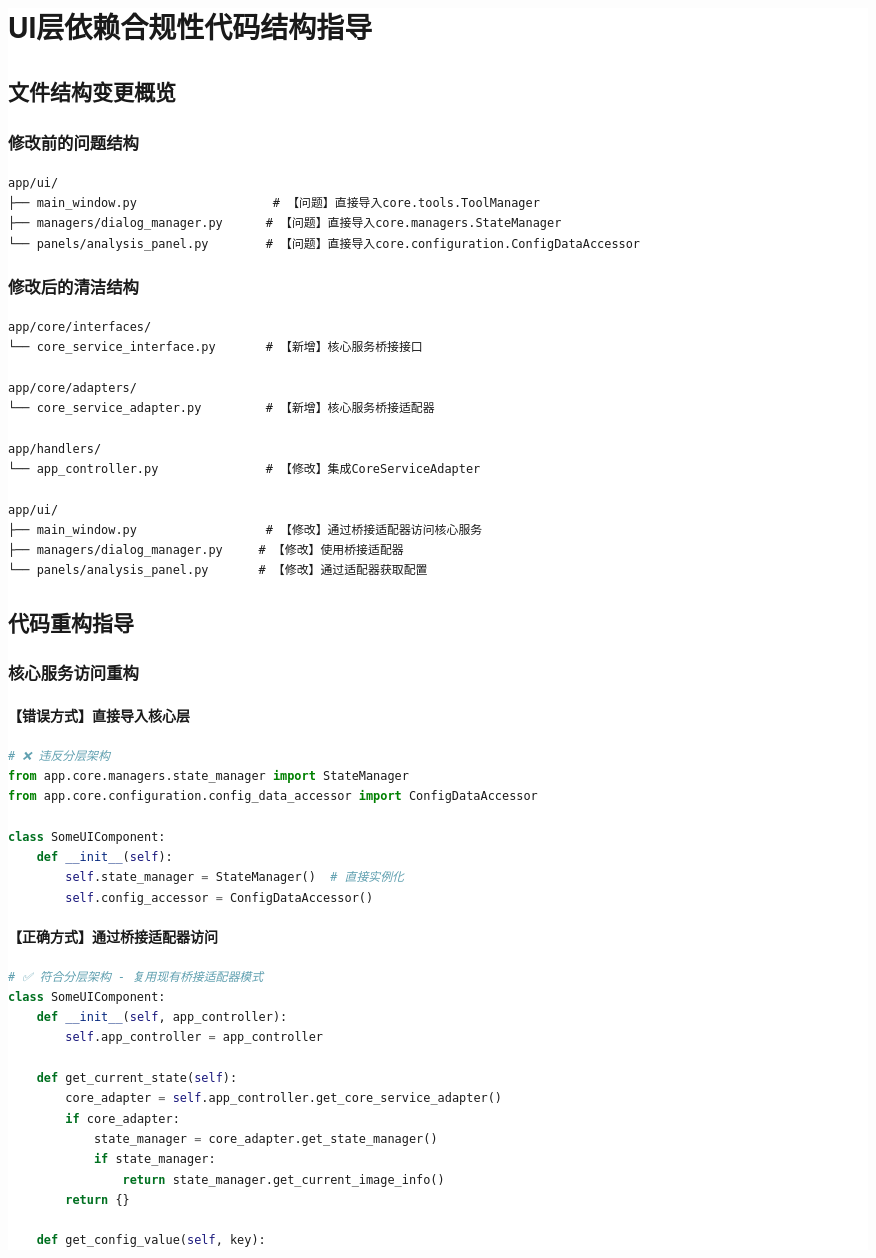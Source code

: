# UI层依赖合规性代码结构指导

## 文件结构变更概览

### 修改前的问题结构
```
app/ui/
├── main_window.py                   # 【问题】直接导入core.tools.ToolManager
├── managers/dialog_manager.py      # 【问题】直接导入core.managers.StateManager
└── panels/analysis_panel.py        # 【问题】直接导入core.configuration.ConfigDataAccessor
```

### 修改后的清洁结构
```
app/core/interfaces/
└── core_service_interface.py       # 【新增】核心服务桥接接口

app/core/adapters/
└── core_service_adapter.py         # 【新增】核心服务桥接适配器

app/handlers/
└── app_controller.py               # 【修改】集成CoreServiceAdapter

app/ui/
├── main_window.py                  # 【修改】通过桥接适配器访问核心服务
├── managers/dialog_manager.py     # 【修改】使用桥接适配器
└── panels/analysis_panel.py       # 【修改】通过适配器获取配置
```

## 代码重构指导

### 核心服务访问重构

#### 【错误方式】直接导入核心层
```python
# ❌ 违反分层架构
from app.core.managers.state_manager import StateManager
from app.core.configuration.config_data_accessor import ConfigDataAccessor

class SomeUIComponent:
    def __init__(self):
        self.state_manager = StateManager()  # 直接实例化
        self.config_accessor = ConfigDataAccessor()
```

#### 【正确方式】通过桥接适配器访问
```python
# ✅ 符合分层架构 - 复用现有桥接适配器模式
class SomeUIComponent:
    def __init__(self, app_controller):
        self.app_controller = app_controller
    
    def get_current_state(self):
        core_adapter = self.app_controller.get_core_service_adapter()
        if core_adapter:
            state_manager = core_adapter.get_state_manager()
            if state_manager:
                return state_manager.get_current_image_info()
        return {}
    
    def get_config_value(self, key):
```